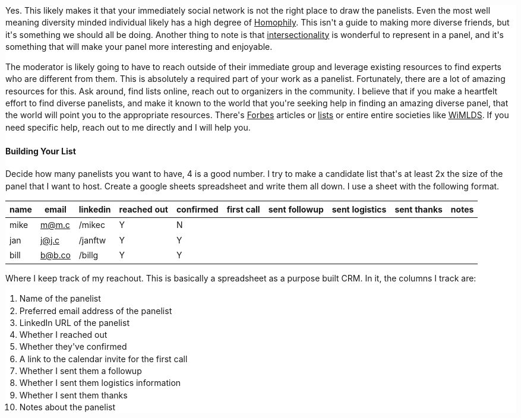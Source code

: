 Yes. This likely makes it that your immediately social network is not the right place to draw the panelists. Even the most 
well meaning diversity minded individual likely has a high degree of [Homophily](https://en.wikipedia.org/wiki/Homophily). 
This isn't a guide to making more diverse friends, but it's something we should all be doing. Another thing to note is that
[intersectionality](https://en.wikipedia.org/wiki/Intersectionality) is wonderful to represent in a panel, and it's something
that will make your panel more interesting and enjoyable.

The moderator is likely going to have to reach outside of their immediate group and leverage existing resources to find 
experts who are different from them. This is absolutely a required part of your work as a panelist. Fortunately, there are
a lot of amazing resources for this. Ask around, find lists online, reach out to organizers in the community. I believe that 
if you make a heartfelt effort to find diverse panelists, and make it known to the world that you're seeking help in finding
an amazing diverse panel, that the world will point you to the appropriate resources. There's [Forbes](https://www.forbes.com/sites/mariyayao/2017/05/18/meet-20-incredible-women-advancing-a-i-research/#d6615a626f9c) articles
or [lists](https://www.analyticsvidhya.com/blog/2017/03/celebrating-womens-day-33-women-in-data-science-from-around-the-world-av-community/) or entire entire societies like [WiMLDS](http://wimlds.org/). If you need specific help, reach out to me
directly and I will help you.

#### Building Your List

Decide how many panelists you want to have, 4 is a good number. I try to make a candidate list that's at least 2x the size of the panel that I want to host. Create a google sheets spreadsheet and write them all down. I use a sheet with the following format.

| name | email | linkedin | reached out | confirmed | first call | sent followup | sent logistics | sent thanks | notes |
|------|-------|----------|-------------|-----------|------------|---------------|----------------|-------------|-------|
| mike | m@m.c | /mikec   |     Y       |    N      | | | |             |       |
| jan  | j@j.c | /janftw  |     Y       |    Y      |  <invite URL>  |      |   |     |  |
| bill | b@b.co | /billg  |     Y       |    Y      |   <invite URL>      | | |         |  |

Where I keep track of my reachout. This is basically a spreadsheet as a purpose built CRM. In it, the columns I track are:

1. Name of the panelist
2. Preferred email address of the panelist
3. LinkedIn URL of the panelist
4. Whether I reached out
5. Whether they've confirmed
6. A link to the calendar invite for the first call
7. Whether I sent them a followup
8. Whether I sent them logistics information 
9. Whether I sent them thanks
10. Notes about the panelist
